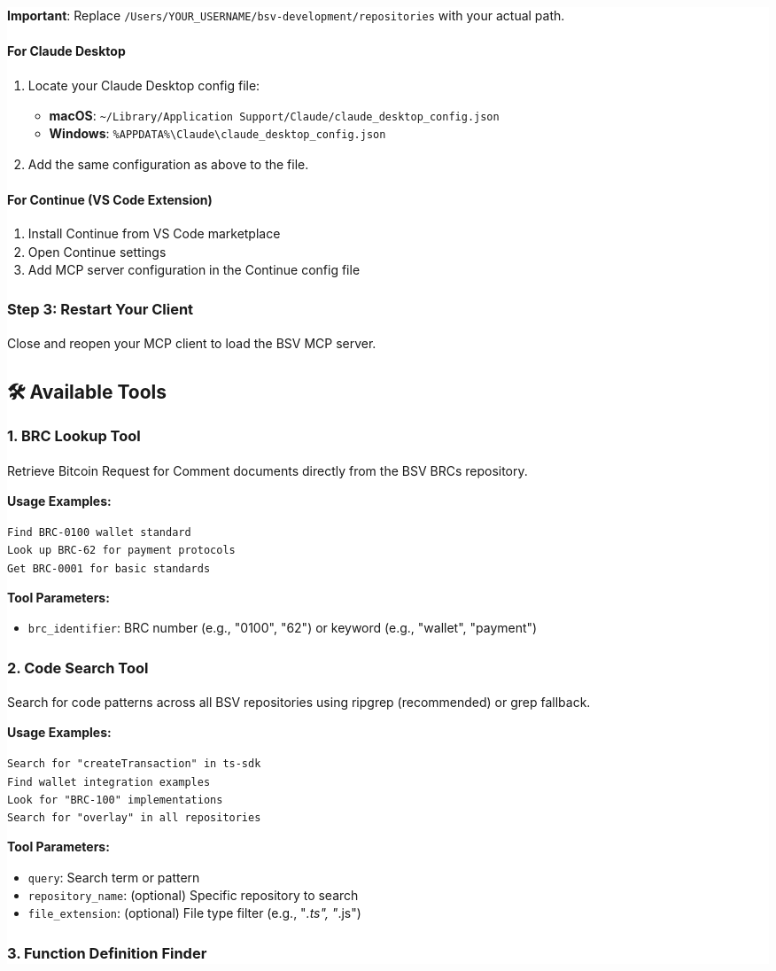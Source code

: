 **Important**: Replace `/Users/YOUR_USERNAME/bsv-development/repositories` with your actual path.

#### For Claude Desktop

1. Locate your Claude Desktop config file:
   - **macOS**: `~/Library/Application Support/Claude/claude_desktop_config.json`
   - **Windows**: `%APPDATA%\Claude\claude_desktop_config.json`

2. Add the same configuration as above to the file.

#### For Continue (VS Code Extension)

1. Install Continue from VS Code marketplace
2. Open Continue settings
3. Add MCP server configuration in the Continue config file

### Step 3: Restart Your Client

Close and reopen your MCP client to load the BSV MCP server.

## 🛠️ Available Tools

### 1. BRC Lookup Tool

Retrieve Bitcoin Request for Comment documents directly from the BSV BRCs repository.

**Usage Examples:**
```
Find BRC-0100 wallet standard
Look up BRC-62 for payment protocols
Get BRC-0001 for basic standards
```

**Tool Parameters:**
- `brc_identifier`: BRC number (e.g., "0100", "62") or keyword (e.g., "wallet", "payment")

### 2. Code Search Tool

Search for code patterns across all BSV repositories using ripgrep (recommended) or grep fallback.

**Usage Examples:**
```
Search for "createTransaction" in ts-sdk
Find wallet integration examples
Look for "BRC-100" implementations
Search for "overlay" in all repositories
```

**Tool Parameters:**
- `query`: Search term or pattern
- `repository_name`: (optional) Specific repository to search
- `file_extension`: (optional) File type filter (e.g., "*.ts", "*.js")

### 3. Function Definition Finder
